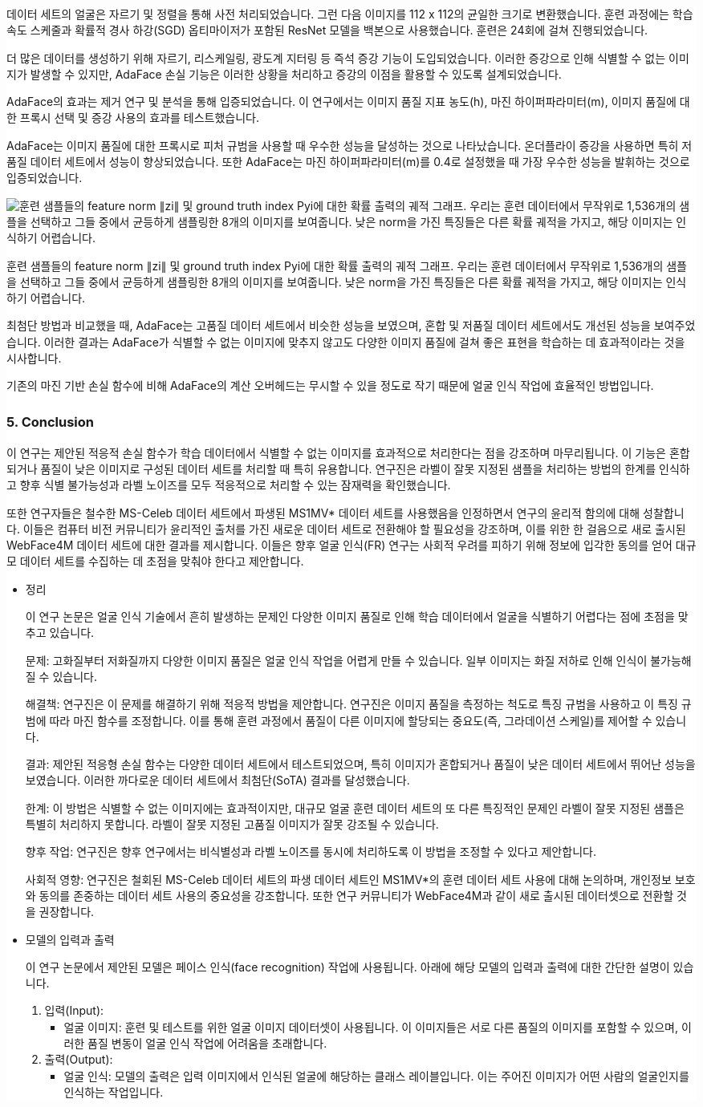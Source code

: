 데이터 세트의 얼굴은 자르기 및 정렬을 통해 사전 처리되었습니다. 그런 다음 이미지를 112 x 112의 균일한 크기로 변환했습니다. 훈련 과정에는 학습 속도 스케줄과 확률적 경사 하강(SGD) 옵티마이저가 포함된 ResNet 모델을 백본으로 사용했습니다. 훈련은 24회에 걸쳐 진행되었습니다.

더 많은 데이터를 생성하기 위해 자르기, 리스케일링, 광도계 지터링 등 즉석 증강 기능이 도입되었습니다. 이러한 증강으로 인해 식별할 수 없는 이미지가 발생할 수 있지만, AdaFace 손실 기능은 이러한 상황을 처리하고 증강의 이점을 활용할 수 있도록 설계되었습니다.

AdaFace의 효과는 제거 연구 및 분석을 통해 입증되었습니다. 이 연구에서는 이미지 품질 지표 농도(h), 마진 하이퍼파라미터(m), 이미지 품질에 대한 프록시 선택 및 증강 사용의 효과를 테스트했습니다.

AdaFace는 이미지 품질에 대한 프록시로 피처 규범을 사용할 때 우수한 성능을 달성하는 것으로 나타났습니다. 온더플라이 증강을 사용하면 특히 저품질 데이터 세트에서 성능이 향상되었습니다. 또한 AdaFace는 마진 하이퍼파라미터(m)를 0.4로 설정했을 때 가장 우수한 성능을 발휘하는 것으로 입증되었습니다.

![훈련 샘플들의 feature norm ∥zi∥ 및 ground truth index Pyi에 대한 확률 출력의 궤적 그래프. 우리는 훈련 데이터에서 무작위로 1,536개의 샘플을 선택하고 그들 중에서 균등하게 샘플링한 8개의 이미지를 보여줍니다. 낮은 norm을 가진 특징들은 다른 확률 궤적을 가지고, 해당 이미지는 인식하기 어렵습니다.](AdaFace%20Quality%20Adaptive%20Margin%20for%20Face%20Recogniti%20d04bc5968b2e40d291748001b79a949a/Untitled%205.png)

훈련 샘플들의 feature norm ∥zi∥ 및 ground truth index Pyi에 대한 확률 출력의 궤적 그래프. 우리는 훈련 데이터에서 무작위로 1,536개의 샘플을 선택하고 그들 중에서 균등하게 샘플링한 8개의 이미지를 보여줍니다. 낮은 norm을 가진 특징들은 다른 확률 궤적을 가지고, 해당 이미지는 인식하기 어렵습니다.

최첨단 방법과 비교했을 때, AdaFace는 고품질 데이터 세트에서 비슷한 성능을 보였으며, 혼합 및 저품질 데이터 세트에서도 개선된 성능을 보여주었습니다. 이러한 결과는 AdaFace가 식별할 수 없는 이미지에 맞추지 않고도 다양한 이미지 품질에 걸쳐 좋은 표현을 학습하는 데 효과적이라는 것을 시사합니다.

기존의 마진 기반 손실 함수에 비해 AdaFace의 계산 오버헤드는 무시할 수 있을 정도로 작기 때문에 얼굴 인식 작업에 효율적인 방법입니다.

### 5. Conclusion

이 연구는 제안된 적응적 손실 함수가 학습 데이터에서 식별할 수 없는 이미지를 효과적으로 처리한다는 점을 강조하며 마무리됩니다. 이 기능은 혼합되거나 품질이 낮은 이미지로 구성된 데이터 세트를 처리할 때 특히 유용합니다. 연구진은 라벨이 잘못 지정된 샘플을 처리하는 방법의 한계를 인식하고 향후 식별 불가능성과 라벨 노이즈를 모두 적응적으로 처리할 수 있는 잠재력을 확인했습니다.

또한 연구자들은 철수한 MS-Celeb 데이터 세트에서 파생된 MS1MV* 데이터 세트를 사용했음을 인정하면서 연구의 윤리적 함의에 대해 성찰합니다. 이들은 컴퓨터 비전 커뮤니티가 윤리적인 출처를 가진 새로운 데이터 세트로 전환해야 할 필요성을 강조하며, 이를 위한 한 걸음으로 새로 출시된 WebFace4M 데이터 세트에 대한 결과를 제시합니다. 이들은 향후 얼굴 인식(FR) 연구는 사회적 우려를 피하기 위해 정보에 입각한 동의를 얻어 대규모 데이터 세트를 수집하는 데 초점을 맞춰야 한다고 제안합니다.

- 정리
    
    이 연구 논문은 얼굴 인식 기술에서 흔히 발생하는 문제인 다양한 이미지 품질로 인해 학습 데이터에서 얼굴을 식별하기 어렵다는 점에 초점을 맞추고 있습니다.
    
    문제: 고화질부터 저화질까지 다양한 이미지 품질은 얼굴 인식 작업을 어렵게 만들 수 있습니다. 일부 이미지는 화질 저하로 인해 인식이 불가능해질 수 있습니다.
    
    해결책: 연구진은 이 문제를 해결하기 위해 적응적 방법을 제안합니다. 연구진은 이미지 품질을 측정하는 척도로 특징 규범을 사용하고 이 특징 규범에 따라 마진 함수를 조정합니다. 이를 통해 훈련 과정에서 품질이 다른 이미지에 할당되는 중요도(즉, 그라데이션 스케일)를 제어할 수 있습니다.
    
    결과: 제안된 적응형 손실 함수는 다양한 데이터 세트에서 테스트되었으며, 특히 이미지가 혼합되거나 품질이 낮은 데이터 세트에서 뛰어난 성능을 보였습니다. 이러한 까다로운 데이터 세트에서 최첨단(SoTA) 결과를 달성했습니다.
    
    한계: 이 방법은 식별할 수 없는 이미지에는 효과적이지만, 대규모 얼굴 훈련 데이터 세트의 또 다른 특징적인 문제인 라벨이 잘못 지정된 샘플은 특별히 처리하지 못합니다. 라벨이 잘못 지정된 고품질 이미지가 잘못 강조될 수 있습니다.
    
    향후 작업: 연구진은 향후 연구에서는 비식별성과 라벨 노이즈를 동시에 처리하도록 이 방법을 조정할 수 있다고 제안합니다.
    
    사회적 영향: 연구진은 철회된 MS-Celeb 데이터 세트의 파생 데이터 세트인 MS1MV*의 훈련 데이터 세트 사용에 대해 논의하며, 개인정보 보호와 동의를 존중하는 데이터 세트 사용의 중요성을 강조합니다. 또한 연구 커뮤니티가 WebFace4M과 같이 새로 출시된 데이터셋으로 전환할 것을 권장합니다.
    
- 모델의 입력과 출력
    
    이 연구 논문에서 제안된 모델은 페이스 인식(face recognition) 작업에 사용됩니다. 아래에 해당 모델의 입력과 출력에 대한 간단한 설명이 있습니다.
    
    1. 입력(Input):
        - 얼굴 이미지: 훈련 및 테스트를 위한 얼굴 이미지 데이터셋이 사용됩니다. 이 이미지들은 서로 다른 품질의 이미지를 포함할 수 있으며, 이러한 품질 변동이 얼굴 인식 작업에 어려움을 초래합니다.
    2. 출력(Output):
        - 얼굴 인식: 모델의 출력은 입력 이미지에서 인식된 얼굴에 해당하는 클래스 레이블입니다. 이는 주어진 이미지가 어떤 사람의 얼굴인지를 인식하는 작업입니다.
    